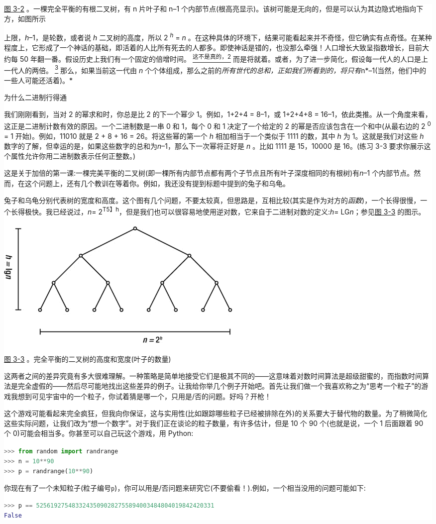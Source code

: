 [图 3-2](#_Fig2) 。一棵完全平衡的有根二叉树，有 n 片叶子和 n–1 个内部节点(根高亮显示)。该树可能是无向的，但是可以认为其边隐式地指向下方，如图所示

上限，*h*–1，是轮数，或者说 *h* 二叉树的高度，所以 2 <sup xmlns:m="http://www.w3.org/1998/Math/MathML" xmlns:pls="http://www.w3.org/2005/01/pronunciation-lexicon" xmlns:ssml="http://www.w3.org/2001/10/synthesis">*h*</sup> = *n* 。在这种具体的环境下，结果可能看起来并不奇怪，但它确实有点奇怪。在某种程度上，它形成了一个神话的基础，即活着的人比所有死去的人都多。即使神话是错的，也没那么牵强！人口增长大致呈指数增长，目前大约每 50 年翻一番。假设历史上我们有一个固定的倍增时间。 [<sup>这不是真的，2</sup>](#Fn2) 而是将就着。或者，为了进一步简化，假设每一代人的人口是上一代人的两倍。 [<sup>3</sup>](#Fn3) 那么，如果当前这一代由 *n* 个个体组成，那么之前的*所有世代的总和，正如我们所看到的，将只有*n*–1(当然，他们中的一些人可能还活着)。*

为什么二进制行得通

我们刚刚看到，当对 2 的幂求和时，你总是比 2 的下一个幂少 1。例如，1+2+4 = 8–1，或 1+2+4+8 = 16–1，依此类推。从一个角度来看，这正是二进制计数有效的原因。一个二进制数是一串 0 和 1，每个 0 和 1 决定了一个给定的 2 的幂是否应该包含在一个和中(从最右边的 2 <sup xmlns:m="http://www.w3.org/1998/Math/MathML" xmlns:pls="http://www.w3.org/2005/01/pronunciation-lexicon" xmlns:ssml="http://www.w3.org/2001/10/synthesis">0</sup> = 1 开始)。例如，11010 就是 2 + 8 + 16 = 26。将这些幂的第一个 *h* 相加相当于一个类似于 1111 的数，其中 *h* 为 1。这就是我们对这些 *h* 数字的了解，但幸运的是，如果这些数字的总和为*n*–1，那么下一次幂将正好是 *n* 。比如 1111 是 15，10000 是 16。(练习 3-3 要求你展示这个属性允许你用二进制数表示任何正整数。)

这是关于加倍的第一课:一棵完美平衡的二叉树(即一棵所有内部节点都有两个子节点且所有叶子深度相同的有根树)有*n*–1 个内部节点。然而，在这个问题上，还有几个教训在等着你。例如，我还没有提到标题中提到的兔子和乌龟。

兔子和乌龟分别代表树的宽度和高度。这个图有几个问题，不要太较真，但思路是，互相比较(其实是作为对方的*函数*)，一个长得很慢，一个长得极快。我已经说过，*n*= 2<sup xmlns:m="http://www.w3.org/1998/Math/MathML" xmlns:pls="http://www.w3.org/2005/01/pronunciation-lexicon" xmlns:ssml="http://www.w3.org/2001/10/synthesis">T5】h</sup>，但是我们也可以很容易地使用逆对数，它来自于二进制对数的定义:*h*= LG*n*；参见[图 3-3](#Fig3) 的图示。

![9781484200568_Fig03-03.jpg](img/9781484200568_Fig03-03.jpg)

[图 3-3](#_Fig3) 。完全平衡的二叉树的高度和宽度(叶子的数量)

这两者之间的差异究竟有多大很难理解。一种策略是简单地接受它们是极其不同的——这意味着对数时间算法是超级甜蜜的，而指数时间算法是完全虚假的——然后尽可能地找出这些差异的例子。让我给你举几个例子开始吧。首先让我们做一个我喜欢称之为“思考一个粒子”的游戏我想到可见宇宙中的一个粒子，你试着猜是哪一个，只用是/否的问题。好吗？开枪！

这个游戏可能看起来完全疯狂，但我向你保证，这与实用性(比如跟踪哪些粒子已经被排除在外)的关系要大于替代物的数量。为了稍微简化这些实际问题，让我们改为“想一个数字”。对于我们正在谈论的粒子数量，有许多估计，但是 10 个 90 个(也就是说，一个 1 后面跟着 90 个 0)可能会相当多。你甚至可以自己玩这个游戏，用 Python:

```py
>>> from random import randrange
>>> n = 10**90
>>> p = randrange(10**90)
```

你现在有了一个未知粒子(粒子编号`p`)，你可以用是/否问题来研究它(不要偷看！).例如，一个相当没用的问题可能如下:

```py
>>> p == 52561927548332435090282755894003484804019842420331
False
```
